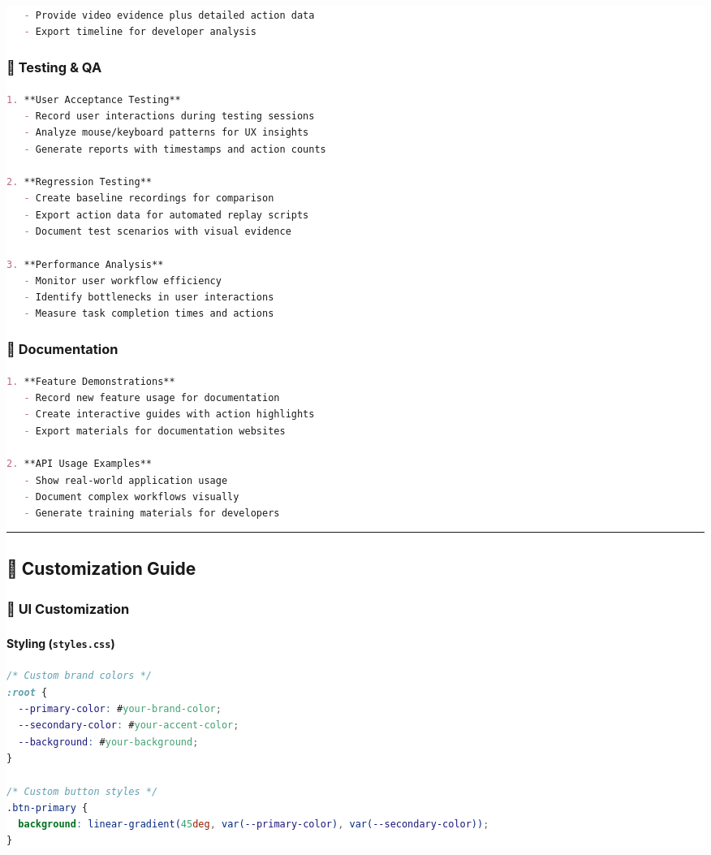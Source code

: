 ```markdown
   - Provide video evidence plus detailed action data
   - Export timeline for developer analysis
```

### 🧪 **Testing & QA**
```markdown
1. **User Acceptance Testing**
   - Record user interactions during testing sessions
   - Analyze mouse/keyboard patterns for UX insights
   - Generate reports with timestamps and action counts

2. **Regression Testing**
   - Create baseline recordings for comparison
   - Export action data for automated replay scripts
   - Document test scenarios with visual evidence

3. **Performance Analysis**
   - Monitor user workflow efficiency
   - Identify bottlenecks in user interactions
   - Measure task completion times and actions
```

### 📝 **Documentation**
```markdown
1. **Feature Demonstrations**
   - Record new feature usage for documentation
   - Create interactive guides with action highlights
   - Export materials for documentation websites

2. **API Usage Examples**
   - Show real-world application usage
   - Document complex workflows visually
   - Generate training materials for developers
```

---

## 🔧 **Customization Guide**

### 🎨 **UI Customization**

#### Styling (`styles.css`)
```css
/* Custom brand colors */
:root {
  --primary-color: #your-brand-color;
  --secondary-color: #your-accent-color;
  --background: #your-background;
}

/* Custom button styles */
.btn-primary {
  background: linear-gradient(45deg, var(--primary-color), var(--secondary-color));
}
```
